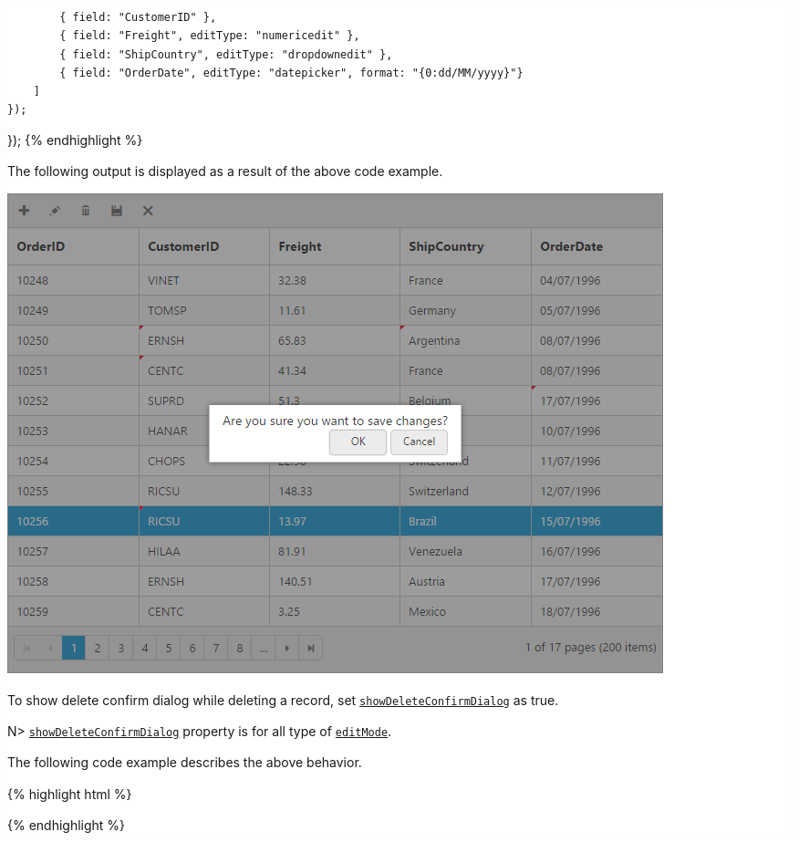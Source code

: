 			{ field: "CustomerID" },
			{ field: "Freight", editType: "numericedit" },
			{ field: "ShipCountry", editType: "dropdownedit" },
			{ field: "OrderDate", editType: "datepicker", format: "{0:dd/MM/yyyy}"}
		]
	});
});
{% endhighlight %}

The following output is displayed as a result of the above code example.

![](Editing_images/Editing_img16.png)


To show delete confirm dialog while deleting a record, set [`showDeleteConfirmDialog`](https://help.syncfusion.com/api/js/ejgrid#members:editsettings-showdeleteconfirmdialog "showDeleteConfirmDialog") as true.

N> [`showDeleteConfirmDialog`](https://help.syncfusion.com/api/js/ejgrid#members:editsettings-showdeleteconfirmdialog "showDeleteConfirmDialog") property is for all type of [`editMode`](https://help.syncfusion.com/api/js/ejgrid#members:editsettings-editmode "editMode").

The following code example describes the above behavior.

{% highlight html %}
<div id="Grid"></div>
{% endhighlight %}
